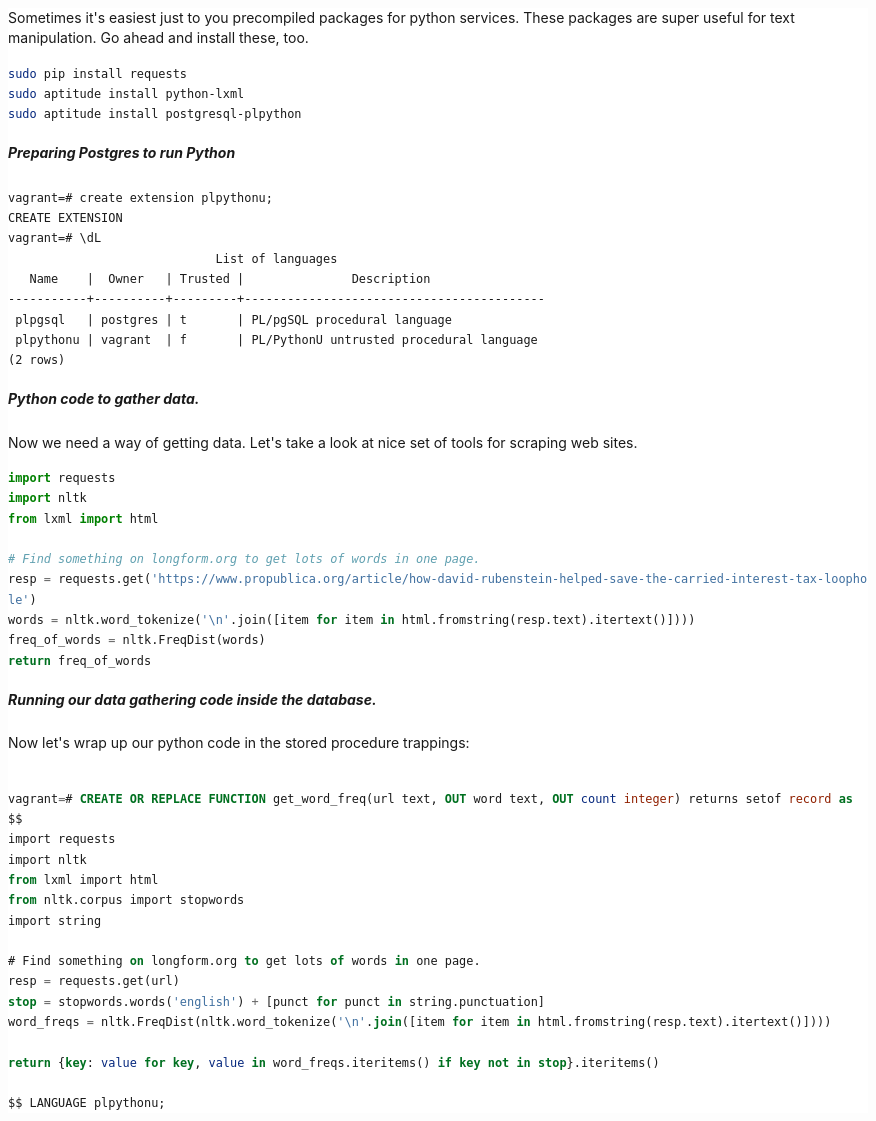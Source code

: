 Sometimes it's easiest just to you precompiled packages for python services.
These packages are super useful for text manipulation. Go ahead and install these, too.

```bash
sudo pip install requests
sudo aptitude install python-lxml
sudo aptitude install postgresql-plpython
```

##### Preparing Postgres to run Python

```psql
vagrant=# create extension plpythonu;
CREATE EXTENSION
vagrant=# \dL
                             List of languages
   Name    |  Owner   | Trusted |               Description                
-----------+----------+---------+------------------------------------------
 plpgsql   | postgres | t       | PL/pgSQL procedural language
 plpythonu | vagrant  | f       | PL/PythonU untrusted procedural language
(2 rows)

```

##### Python code to gather data.
Now we need a way of getting data. Let's take a look at nice set of tools for scraping web sites.

```python
import requests
import nltk
from lxml import html

# Find something on longform.org to get lots of words in one page.
resp = requests.get('https://www.propublica.org/article/how-david-rubenstein-helped-save-the-carried-interest-tax-loophole')
words = nltk.word_tokenize('\n'.join([item for item in html.fromstring(resp.text).itertext()])))
freq_of_words = nltk.FreqDist(words)
return freq_of_words
```

##### Running our data gathering code inside the database.

Now let's wrap up our python code in the stored procedure trappings: 

```sql

vagrant=# CREATE OR REPLACE FUNCTION get_word_freq(url text, OUT word text, OUT count integer) returns setof record as 
$$
import requests
import nltk
from lxml import html
from nltk.corpus import stopwords
import string

# Find something on longform.org to get lots of words in one page.
resp = requests.get(url)
stop = stopwords.words('english') + [punct for punct in string.punctuation]
word_freqs = nltk.FreqDist(nltk.word_tokenize('\n'.join([item for item in html.fromstring(resp.text).itertext()])))

return {key: value for key, value in word_freqs.iteritems() if key not in stop}.iteritems()

$$ LANGUAGE plpythonu;
```
